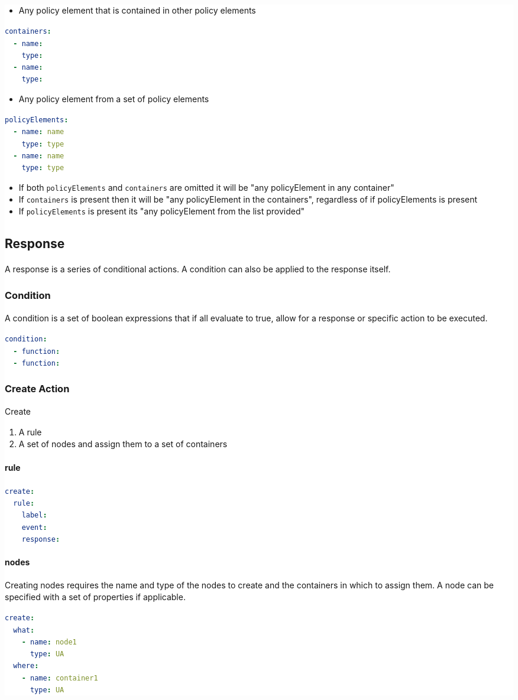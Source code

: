 - Any policy element that is contained in other policy elements
```yaml
containers:
  - name:
    type:
  - name:
    type:
```

- Any policy element from a set of policy elements
```yaml
policyElements:
  - name: name
    type: type
  - name: name
    type: type
```

- If both `policyElements` and `containers` are omitted it will be "any policyElement in any container"
- If `containers` is present then it will be "any policyElement in the containers", regardless of if policyElements is present
- If `policyElements` is present its "any policyElement from the list provided"

## Response
A response is a series of conditional actions. A condition can also be applied to the response itself.

### Condition
A condition is a set of boolean expressions that if all evaluate to true, allow for a response or specific action to be executed.

```yaml
condition:
  - function:
  - function:
```

### Create Action
Create
1. A rule
2. A set of nodes and assign them to a set of containers
#### rule
```yaml
create:
  rule:
    label:
    event:
    response:
```

#### nodes
Creating nodes requires the name and type of the nodes to create and the containers in which to assign them. A node can be specified with a set of properties if applicable.
```yaml
create:
  what:
    - name: node1
      type: UA
  where:
    - name: container1
      type: UA
```
